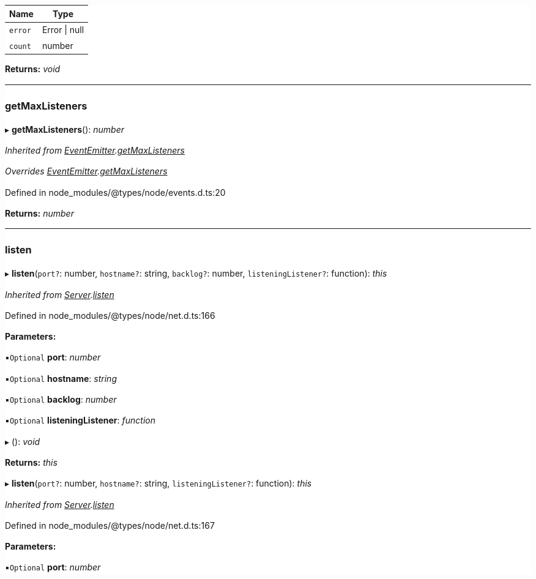 Name | Type |
------ | ------ |
`error` | Error &#124; null |
`count` | number |

**Returns:** *void*

___

###  getMaxListeners

▸ **getMaxListeners**(): *number*

*Inherited from [EventEmitter](_node_modules__types_node_events_d_._events_.internal.eventemitter.md).[getMaxListeners](_node_modules__types_node_events_d_._events_.internal.eventemitter.md#getmaxlisteners)*

*Overrides [EventEmitter](_node_modules__types_node_globals_d_.nodejs.eventemitter.md).[getMaxListeners](_node_modules__types_node_globals_d_.nodejs.eventemitter.md#getmaxlisteners)*

Defined in node_modules/@types/node/events.d.ts:20

**Returns:** *number*

___

###  listen

▸ **listen**(`port?`: number, `hostname?`: string, `backlog?`: number, `listeningListener?`: function): *this*

*Inherited from [Server](_node_modules__types_node_net_d_._net_.server.md).[listen](_node_modules__types_node_net_d_._net_.server.md#listen)*

Defined in node_modules/@types/node/net.d.ts:166

**Parameters:**

▪`Optional`  **port**: *number*

▪`Optional`  **hostname**: *string*

▪`Optional`  **backlog**: *number*

▪`Optional`  **listeningListener**: *function*

▸ (): *void*

**Returns:** *this*

▸ **listen**(`port?`: number, `hostname?`: string, `listeningListener?`: function): *this*

*Inherited from [Server](_node_modules__types_node_net_d_._net_.server.md).[listen](_node_modules__types_node_net_d_._net_.server.md#listen)*

Defined in node_modules/@types/node/net.d.ts:167

**Parameters:**

▪`Optional`  **port**: *number*
